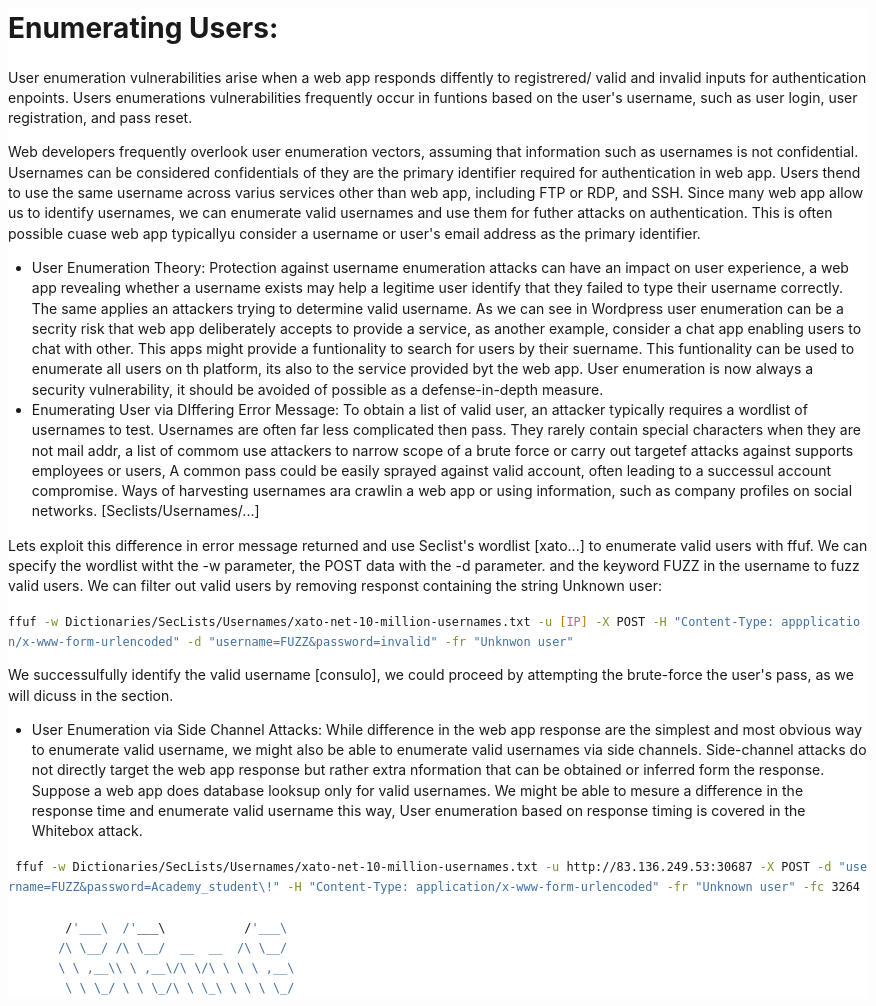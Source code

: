 # Enumerating Users:
User enumeration vulnerabilities arise when a web app responds diffently to registrered/ valid and invalid inputs for authentication enpoints. Users enumerations
vulnerabilities frequently occur in funtions based on the user's username, such as user login, user registration, and pass reset.

Web developers frequently  overlook user enumeration vectors, assuming that information such as usernames is not confidential. Usernames can be considered confidentials
of they are the primary identifier required for authentication in web app. Users thend to use the same username across varius services other than web app, including FTP or RDP, and SSH.
Since many web app allow us to identify usernames, we can enumerate valid usernames and use them for futher attacks on authentication. This is often possible cuase web app typicallyu consider
a username or user's email address as the primary identifier.

- User Enumeration Theory:
Protection against username enumeration attacks can have an impact on user experience, a web app revealing whether a username exists may help a legitime user identify that they failed to type their
username correctly. The same applies an attackers trying to determine valid username.
As we can see in Wordpress user enumeration can be a secrity risk that web app deliberately accepts to provide a service, as another example, consider a chat app enabling users to chat with other.
This apps might provide a funtionality to search for users by their suername. This funtionality can be used to enumerate all users on th platform, its also to the service provided byt the web app.
User enumeration is now always a security vulnerability, it should be avoided of possible as a defense-in-depth measure.
- Enumerating User via DIffering Error Message:
To obtain a list of valid user, an attacker typically requires a wordlist of usernames to test. Usernames are often far less complicated then pass. They rarely contain special characters when they are not mail addr,
a list of commom use attackers to narrow scope of a brute force or carry out targetef attacks against supports employees or users, A common pass could be easily sprayed against valid account, often leading to a successul
account compromise. Ways of harvesting  usernames ara crawlin a web app or using information, such as company profiles on social networks.
[Seclists/Usernames/...]

Lets exploit this difference in error message returned and use Seclist's wordlist [xato...] to enumerate valid users with ffuf. We can specify the wordlist witht the -w parameter, the POST data with the -d parameter. and the
keyword FUZZ in the username to fuzz valid users. We can filter out valid users by removing responst containing the string Unknown user:

```sh
ffuf -w Dictionaries/SecLists/Usernames/xato-net-10-million-usernames.txt -u [IP] -X POST -H "Content-Type: appplication/x-www-form-urlencoded" -d "username=FUZZ&password=invalid" -fr "Unknwon user"
```
We  successulfully identify the valid username [consulo], we could proceed by attempting the brute-force the user's pass, as we will dicuss in the section.

- User Enumeration via Side Channel Attacks:
While difference in the web app response are the simplest and most obvious way to enumerate valid username, we might also be able to enumerate valid usernames via side channels. Side-channel attacks do not directly target the web app
response but rather extra nformation that can be obtained or inferred form the response.
Suppose a web app does database looksup only for valid usernames. We might be able to mesure a difference in the response time and enumerate valid username this way, User enumeration based on response timing is covered in the Whitebox attack.
```sh
 ffuf -w Dictionaries/SecLists/Usernames/xato-net-10-million-usernames.txt -u http://83.136.249.53:30687 -X POST -d "username=FUZZ&password=Academy_student\!" -H "Content-Type: application/x-www-form-urlencoded" -fr "Unknown user" -fc 3264

        /'___\  /'___\           /'___\
       /\ \__/ /\ \__/  __  __  /\ \__/
       \ \ ,__\\ \ ,__\/\ \/\ \ \ \ ,__\
        \ \ \_/ \ \ \_/\ \ \_\ \ \ \ \_/
```